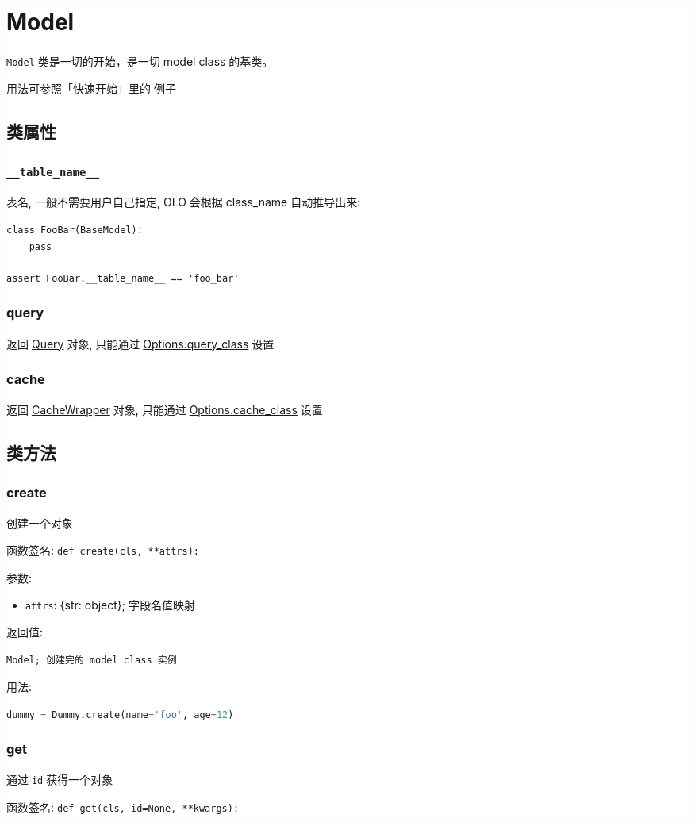 # Model

`Model` 类是一切的开始，是一切 model class 的基类。

用法可参照「快速开始」里的 [例子][example]

## 类属性

### `__table_name__`

表名, 一般不需要用户自己指定, OLO 会根据 class_name 自动推导出来:

```
class FooBar(BaseModel):
    pass
    
assert FooBar.__table_name__ == 'foo_bar'
```

### query

返回 [Query][query] 对象, 只能通过 [Options.query_class][query_class] 设置

### cache

返回 [CacheWrapper][cache_wrapper] 对象, 只能通过 [Options.cache_class][cache_class] 设置

## 类方法

### create

创建一个对象

函数签名: `def create(cls, **attrs):`

参数:

* `attrs`: {str: object}; 字段名值映射

返回值:

    Model; 创建完的 model class 实例

用法:

```python
dummy = Dummy.create(name='foo', age=12)
```

### get

通过 `id` 获得一个对象

函数签名: `def get(cls, id=None, **kwargs):`


  [hooks]: quickstart.md#hooks
  [query]: query.md
  [cache_wrapper]: cache_wrapper.md
  [query_class]: model_options.md#query_class
  [cache_class]: model_options.md#cache_class
  [example]: quickstart.md#_2